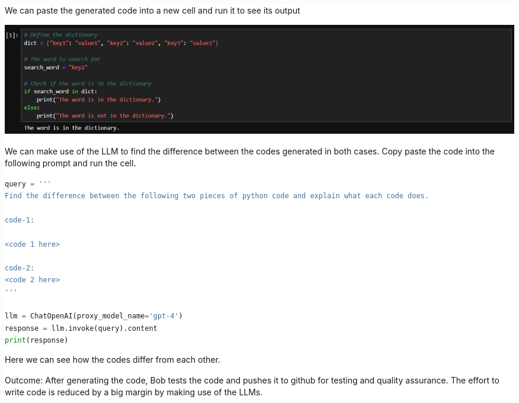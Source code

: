 We can paste the generated code into a new cell and run it to see its output

![image](images/code4.png)

We can make use of the LLM to find the difference between the codes generated in both cases. Copy paste the code into the following prompt and run the cell.

```PYTHON
query = '''
Find the difference between the following two pieces of python code and explain what each code does. 
 
code-1:

<code 1 here>
 
code-2:
<code 2 here>
'''
 
llm = ChatOpenAI(proxy_model_name='gpt-4')
response = llm.invoke(query).content
print(response)
```

Here we can see how the codes differ from each other.

Outcome: After generating the code, Bob tests the code and pushes it to github for testing and quality assurance. The effort to write code is reduced by a big margin by making use of the LLMs.
